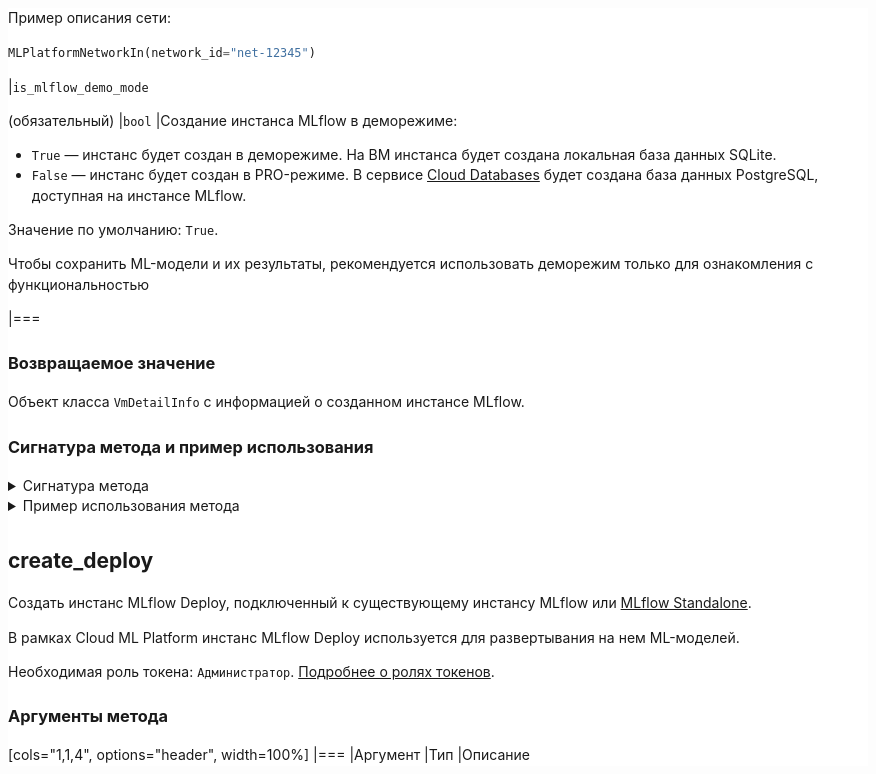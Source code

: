 Пример описания сети:

```python
MLPlatformNetworkIn(network_id="net-12345")
```
|`is_mlflow_demo_mode`

(обязательный)
|`bool`
|Создание инстанса MLflow в деморежиме:

- `True` — инстанс будет создан в деморежиме. На ВМ инстанса будет создана локальная база данных SQLite.
- `False` — инстанс будет создан в PRO-режиме. В сервисе [Cloud Databases](/ru/dbs/dbaas) будет создана база данных PostgreSQL, доступная на инстансе MLflow.

Значение по умолчанию: `True`.

<warn>

Чтобы сохранить ML-модели и их результаты, рекомендуется использовать деморежим только для ознакомления с функциональностью

</warn>
|===

### Возвращаемое значение

Объект класса `VmDetailInfo` с информацией о созданном инстансе MLflow.

### Сигнатура метода и пример использования

<details><summary>Сигнатура метода</summary></details>

<details><summary>Пример использования метода</summary></details>

## create_deploy

Создать инстанс MLflow Deploy, подключенный к существующему инстансу MLflow или [MLflow Standalone](../../concepts/mlflow-modes#standalone).

<info>

В рамках Cloud ML Platform инстанс MLflow Deploy используется для развертывания на нем ML-моделей.

</info>

Необходимая роль токена: `Администратор`. [Подробнее о ролях токенов](../lib-authz).

### Аргументы метода

[cols="1,1,4", options="header", width=100%]
|===
|Аргумент
|Тип
|Описание
